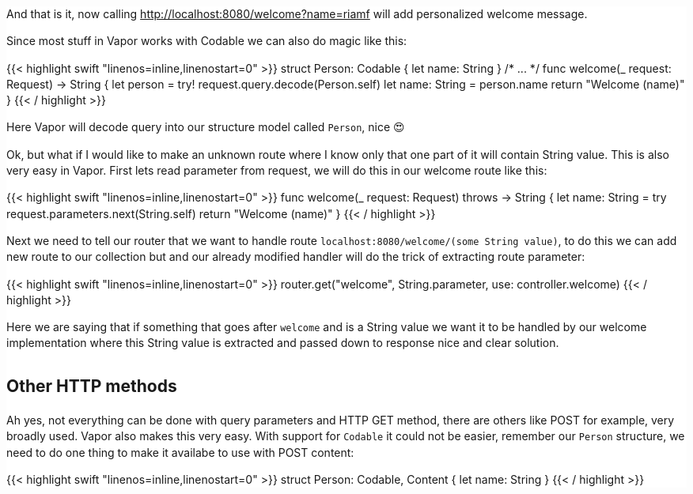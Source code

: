 And that is it, now calling [http://localhost:8080/welcome?name=riamf](http://localhost:8080/welcome?name=riamf) will add personalized welcome message.

Since most stuff in Vapor works with Codable we can also do magic like this:

{{< highlight swift "linenos=inline,linenostart=0" >}}
struct Person: Codable {
    let name: String
}
/* ... */
func welcome(_ request: Request) -> String {
    let person = try! request.query.decode(Person.self)
    let name: String = person.name
    return "Welcome \(name)"
}
{{< / highlight >}}

Here Vapor will decode query into our structure model called `Person`, nice 😍

Ok, but what if I would like to make an unknown route where I know only that one part of it will contain String value. This is also very easy in Vapor. First lets read parameter from request, we will do this in our welcome route like this:

{{< highlight swift "linenos=inline,linenostart=0" >}}
func welcome(_ request: Request) throws -> String {
    let name: String = try request.parameters.next(String.self)
    return "Welcome \(name)"
}
{{< / highlight >}}

Next we need to tell our router that we want to handle route `localhost:8080/welcome/(some String value)`, to do this we can add new route to our collection but and our already modified handler will do the trick of extracting route parameter:

{{< highlight swift "linenos=inline,linenostart=0" >}}
router.get("welcome", String.parameter, use: controller.welcome)
{{< / highlight >}}

Here we are saying that if something that goes after `welcome` and is a String value we want it to be handled by our welcome implementation where this String value is extracted and passed down to response nice and clear solution.

## Other HTTP methods

Ah yes, not everything can be done with query parameters and HTTP GET method, there are others like POST for example, very broadly used. Vapor also makes this very easy. With support for `Codable` it could not be easier, remember our `Person` structure, we need to do one thing to make it availabe to use with POST content:

{{< highlight swift "linenos=inline,linenostart=0" >}}
struct Person: Codable, Content {
    let name: String
}
{{< / highlight >}}
